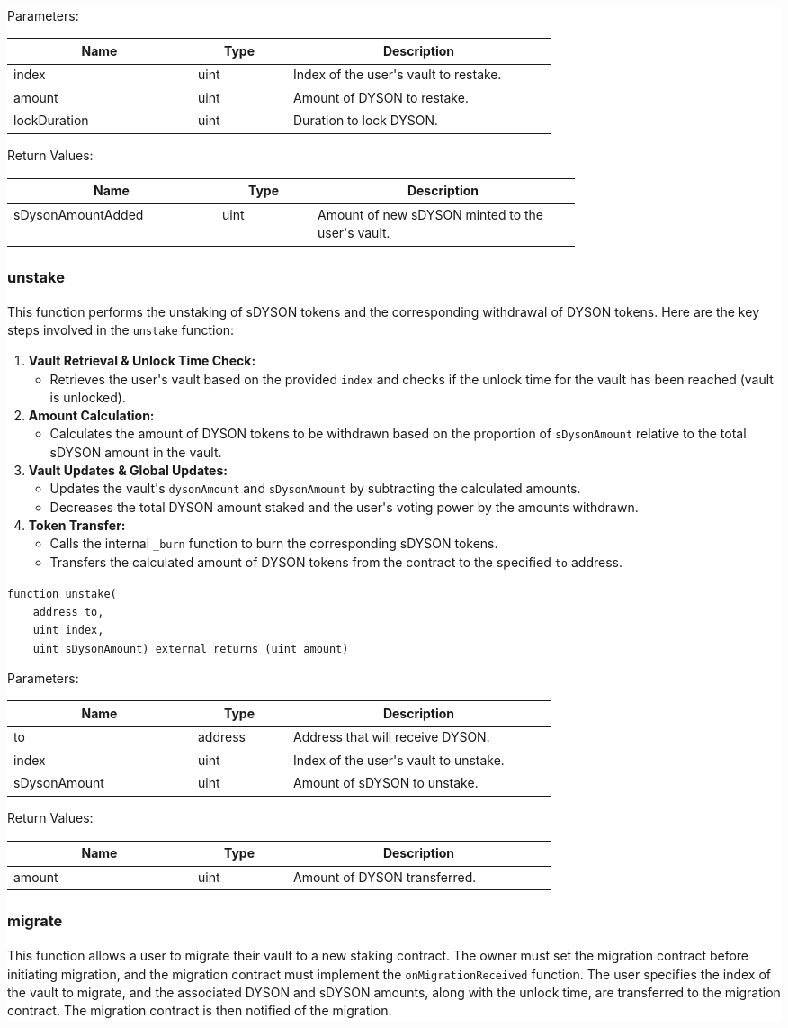 Parameters:

<table><thead><tr><th width="191">Name</th><th width="92">Type</th><th width="279">Description</th></tr></thead><tbody><tr><td>index</td><td>uint</td><td>Index of the user's vault to restake.</td></tr><tr><td>amount</td><td>uint</td><td>Amount of DYSON to restake.</td></tr><tr><td>lockDuration</td><td>uint</td><td>Duration to lock DYSON.</td></tr></tbody></table>

Return Values:

<table><thead><tr><th width="218">Name</th><th width="92">Type</th><th width="279">Description</th></tr></thead><tbody><tr><td>sDysonAmountAdded</td><td>uint</td><td>Amount of new sDYSON minted to the user's vault.</td></tr></tbody></table>

### unstake

This function performs the unstaking of sDYSON tokens and the corresponding withdrawal of DYSON tokens. Here are the key steps involved in the `unstake` function:

1. **Vault Retrieval & Unlock Time Check:**
   * Retrieves the user's vault based on the provided `index` and checks if the unlock time for the vault has been reached (vault is unlocked).
2. **Amount Calculation:**
   * Calculates the amount of DYSON tokens to be withdrawn based on the proportion of `sDysonAmount` relative to the total sDYSON amount in the vault.
3. **Vault Updates & Global Updates:**
   * Updates the vault's `dysonAmount` and `sDysonAmount` by subtracting the calculated amounts.
   * Decreases the total DYSON amount staked and the user's voting power by the amounts withdrawn.
4. **Token Transfer:**
   * Calls the internal `_burn` function to burn the corresponding sDYSON tokens.
   * Transfers the calculated amount of DYSON tokens from the contract to the specified `to` address.

```solidity
function unstake(
    address to, 
    uint index, 
    uint sDysonAmount) external returns (uint amount)
```

Parameters:

<table><thead><tr><th width="191">Name</th><th width="92">Type</th><th width="279">Description</th></tr></thead><tbody><tr><td>to</td><td>address</td><td>Address that will receive DYSON.</td></tr><tr><td>index</td><td>uint</td><td>Index of the user's vault to unstake.</td></tr><tr><td>sDysonAmount</td><td>uint</td><td>Amount of sDYSON to unstake.</td></tr></tbody></table>

Return Values:

<table><thead><tr><th width="191">Name</th><th width="92">Type</th><th width="279">Description</th></tr></thead><tbody><tr><td>amount</td><td>uint</td><td>Amount of DYSON transferred.</td></tr></tbody></table>

### migrate

This function allows a user to migrate their vault to a new staking contract. The owner must set the migration contract before initiating migration, and the migration contract must implement the `onMigrationReceived` function. The user specifies the index of the vault to migrate, and the associated DYSON and sDYSON amounts, along with the unlock time, are transferred to the migration contract. The migration contract is then notified of the migration.
